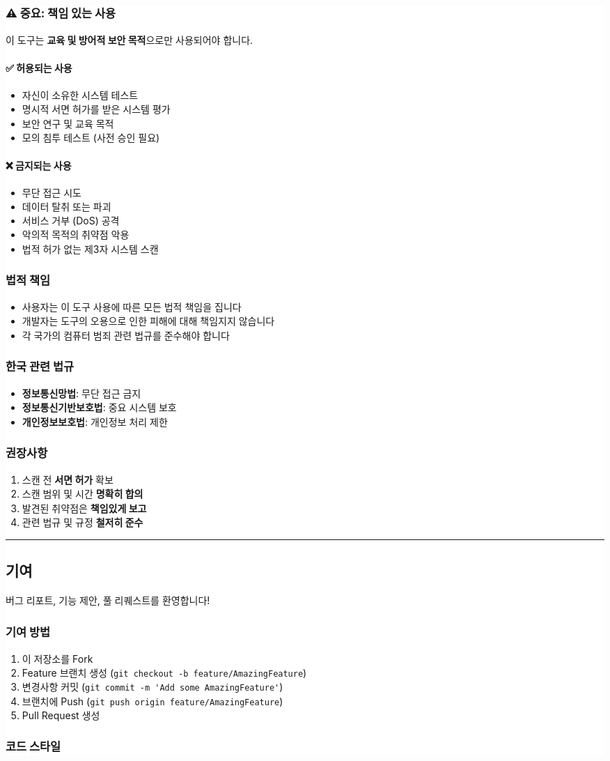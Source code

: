 ### ⚠️ 중요: 책임 있는 사용

이 도구는 **교육 및 방어적 보안 목적**으로만 사용되어야 합니다.

#### ✅ 허용되는 사용

- 자신이 소유한 시스템 테스트
- 명시적 서면 허가를 받은 시스템 평가
- 보안 연구 및 교육 목적
- 모의 침투 테스트 (사전 승인 필요)

#### ❌ 금지되는 사용

- 무단 접근 시도
- 데이터 탈취 또는 파괴
- 서비스 거부 (DoS) 공격
- 악의적 목적의 취약점 악용
- 법적 허가 없는 제3자 시스템 스캔

### 법적 책임

- 사용자는 이 도구 사용에 따른 모든 법적 책임을 집니다
- 개발자는 도구의 오용으로 인한 피해에 대해 책임지지 않습니다
- 각 국가의 컴퓨터 범죄 관련 법규를 준수해야 합니다

### 한국 관련 법규

- **정보통신망법**: 무단 접근 금지
- **정보통신기반보호법**: 중요 시스템 보호
- **개인정보보호법**: 개인정보 처리 제한

### 권장사항

1. 스캔 전 **서면 허가** 확보
2. 스캔 범위 및 시간 **명확히 합의**
3. 발견된 취약점은 **책임있게 보고**
4. 관련 법규 및 규정 **철저히 준수**

---

## 기여

버그 리포트, 기능 제안, 풀 리퀘스트를 환영합니다!

### 기여 방법

1. 이 저장소를 Fork
2. Feature 브랜치 생성 (`git checkout -b feature/AmazingFeature`)
3. 변경사항 커밋 (`git commit -m 'Add some AmazingFeature'`)
4. 브랜치에 Push (`git push origin feature/AmazingFeature`)
5. Pull Request 생성

### 코드 스타일

